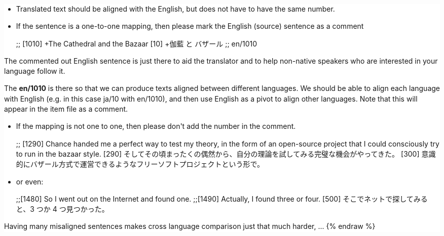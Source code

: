 - Translated text should be aligned with the English, but does not
have to have the same number.
- If the sentence is a one-to-one mapping, then please mark the
English (source) sentence as a comment




    ;; [1010] +The Cathedral and the Bazaar
    [10] +伽藍 と バザール ;; en/1010

The commented out English sentence is just there to aid the translator
and to help non-native speakers who are interested in your language
follow it.

The **en/1010** is there so that we can produce texts aligned between
different languages. We should be able to align each language with
English (e.g. in this case ja/10 with en/1010), and then use English as
a pivot to align other languages. Note that this will appear in the item
file as a comment.

- If the mapping is not one to one, then please don't add the number
in the comment.




    ;; [1290] Chance handed me a perfect way to test my theory, in the form of an open-source project that I could consciously try to run in the bazaar style.
    [290] そしてその頃まったくの偶然から、自分の理論を試してみる完璧な機会がやってきた。
    [300] 意識的にバザール方式で運営できるようなフリーソフトプロジェクトという形で。

- or even:




    ;;[1480] So I went out on the Internet and found one.
    ;;[1490] Actually, I found three or four.
    [500] そこでネットで探してみると、3 つか 4 つ見つかった。

Having many misaligned sentences makes cross language comparison just
that much harder, ...
<update date omitted for speed>{% endraw %}